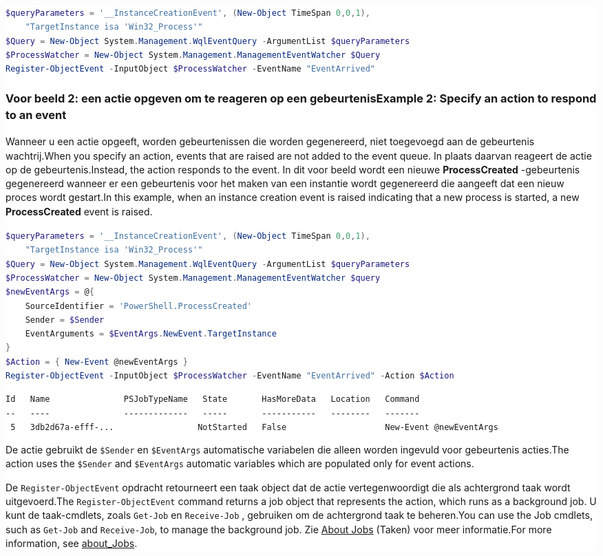 ```powershell
$queryParameters = '__InstanceCreationEvent', (New-Object TimeSpan 0,0,1),
    "TargetInstance isa 'Win32_Process'"
$Query = New-Object System.Management.WqlEventQuery -ArgumentList $queryParameters
$ProcessWatcher = New-Object System.Management.ManagementEventWatcher $Query
Register-ObjectEvent -InputObject $ProcessWatcher -EventName "EventArrived"
```

### <span data-ttu-id="38357-121">Voor beeld 2: een actie opgeven om te reageren op een gebeurtenis</span><span class="sxs-lookup"><span data-stu-id="38357-121">Example 2: Specify an action to respond to an event</span></span>

<span data-ttu-id="38357-122">Wanneer u een actie opgeeft, worden gebeurtenissen die worden gegenereerd, niet toegevoegd aan de gebeurtenis wachtrij.</span><span class="sxs-lookup"><span data-stu-id="38357-122">When you specify an action, events that are raised are not added to the event queue.</span></span> <span data-ttu-id="38357-123">In plaats daarvan reageert de actie op de gebeurtenis.</span><span class="sxs-lookup"><span data-stu-id="38357-123">Instead, the action responds to the event.</span></span> <span data-ttu-id="38357-124">In dit voor beeld wordt een nieuwe **ProcessCreated** -gebeurtenis gegenereerd wanneer er een gebeurtenis voor het maken van een instantie wordt gegenereerd die aangeeft dat een nieuw proces wordt gestart.</span><span class="sxs-lookup"><span data-stu-id="38357-124">In this example, when an instance creation event is raised indicating that a new process is started, a new **ProcessCreated** event is raised.</span></span>

```powershell
$queryParameters = '__InstanceCreationEvent', (New-Object TimeSpan 0,0,1),
    "TargetInstance isa 'Win32_Process'"
$Query = New-Object System.Management.WqlEventQuery -ArgumentList $queryParameters
$ProcessWatcher = New-Object System.Management.ManagementEventWatcher $query
$newEventArgs = @{
    SourceIdentifier = 'PowerShell.ProcessCreated'
    Sender = $Sender
    EventArguments = $EventArgs.NewEvent.TargetInstance
}
$Action = { New-Event @newEventArgs }
Register-ObjectEvent -InputObject $ProcessWatcher -EventName "EventArrived" -Action $Action
```

```Output
Id   Name               PSJobTypeName   State       HasMoreData   Location   Command
--   ----               -------------   -----       -----------   --------   -------
 5   3db2d67a-efff-...                 NotStarted   False                    New-Event @newEventArgs
```

<span data-ttu-id="38357-125">De actie gebruikt de `$Sender` en `$EventArgs` automatische variabelen die alleen worden ingevuld voor gebeurtenis acties.</span><span class="sxs-lookup"><span data-stu-id="38357-125">The action uses the `$Sender` and `$EventArgs` automatic variables which are populated only for event actions.</span></span>

<span data-ttu-id="38357-126">De `Register-ObjectEvent` opdracht retourneert een taak object dat de actie vertegenwoordigt die als achtergrond taak wordt uitgevoerd.</span><span class="sxs-lookup"><span data-stu-id="38357-126">The `Register-ObjectEvent` command returns a job object that represents the action, which runs as a background job.</span></span> <span data-ttu-id="38357-127">U kunt de taak-cmdlets, zoals `Get-Job` en `Receive-Job` , gebruiken om de achtergrond taak te beheren.</span><span class="sxs-lookup"><span data-stu-id="38357-127">You can use the Job cmdlets, such as `Get-Job` and `Receive-Job`, to manage the background job.</span></span> <span data-ttu-id="38357-128">Zie [About Jobs](../Microsoft.PowerShell.Core/About/about_Jobs.md) (Taken) voor meer informatie.</span><span class="sxs-lookup"><span data-stu-id="38357-128">For more information, see [about_Jobs](../Microsoft.PowerShell.Core/About/about_Jobs.md).</span></span>

